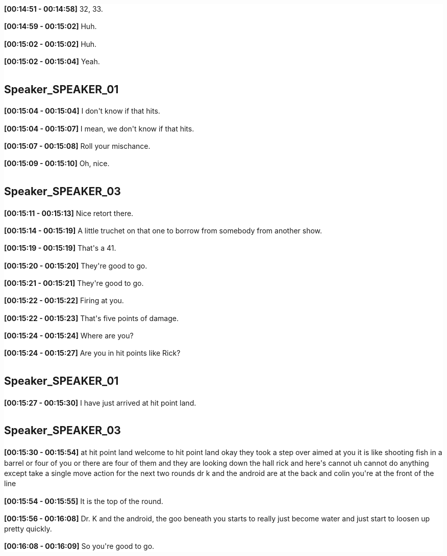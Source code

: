 **[00:14:51 - 00:14:58]** 32, 33.

**[00:14:59 - 00:15:02]** Huh.

**[00:15:02 - 00:15:02]** Huh.

**[00:15:02 - 00:15:04]** Yeah.


## Speaker_SPEAKER_01

**[00:15:04 - 00:15:04]** I don't know if that hits.

**[00:15:04 - 00:15:07]** I mean, we don't know if that hits.

**[00:15:07 - 00:15:08]** Roll your mischance.

**[00:15:09 - 00:15:10]** Oh, nice.


## Speaker_SPEAKER_03

**[00:15:11 - 00:15:13]** Nice retort there.

**[00:15:14 - 00:15:19]** A little truchet on that one to borrow from somebody from another show.

**[00:15:19 - 00:15:19]** That's a 41.

**[00:15:20 - 00:15:20]** They're good to go.

**[00:15:21 - 00:15:21]** They're good to go.

**[00:15:22 - 00:15:22]** Firing at you.

**[00:15:22 - 00:15:23]** That's five points of damage.

**[00:15:24 - 00:15:24]** Where are you?

**[00:15:24 - 00:15:27]** Are you in hit points like Rick?


## Speaker_SPEAKER_01

**[00:15:27 - 00:15:30]** I have just arrived at hit point land.


## Speaker_SPEAKER_03

**[00:15:30 - 00:15:54]** at hit point land welcome to hit point land okay they took a step over aimed at you it is like shooting fish in a barrel or four of you or there are four of them and they are looking down the hall rick and here's cannot uh cannot do anything except take a single move action for the next two rounds dr k and the android are at the back and colin you're at the front of the line

**[00:15:54 - 00:15:55]** It is the top of the round.

**[00:15:56 - 00:16:08]** Dr. K and the android, the goo beneath you starts to really just become water and just start to loosen up pretty quickly.

**[00:16:08 - 00:16:09]** So you're good to go.
